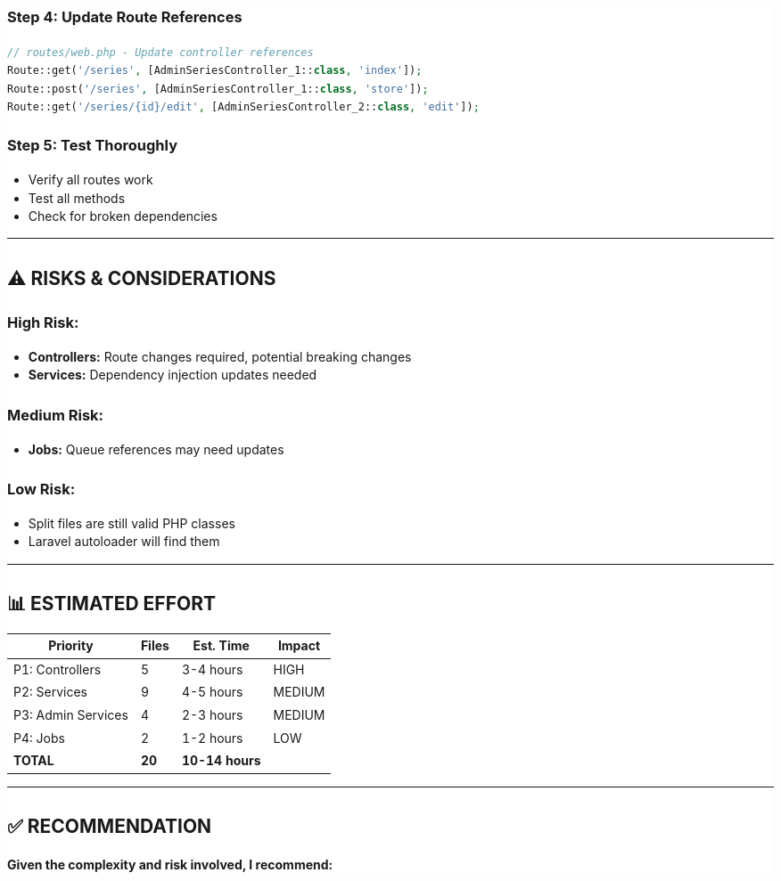 ### Step 4: Update Route References
```php
// routes/web.php - Update controller references
Route::get('/series', [AdminSeriesController_1::class, 'index']);
Route::post('/series', [AdminSeriesController_1::class, 'store']);
Route::get('/series/{id}/edit', [AdminSeriesController_2::class, 'edit']);
```

### Step 5: Test Thoroughly
- Verify all routes work
- Test all methods
- Check for broken dependencies

---

## ⚠️ RISKS & CONSIDERATIONS

### High Risk:
- **Controllers:** Route changes required, potential breaking changes
- **Services:** Dependency injection updates needed

### Medium Risk:
- **Jobs:** Queue references may need updates

### Low Risk:
- Split files are still valid PHP classes
- Laravel autoloader will find them

---

## 📊 ESTIMATED EFFORT

| Priority | Files | Est. Time | Impact |
|----------|-------|-----------|--------|
| P1: Controllers | 5 | 3-4 hours | HIGH |
| P2: Services | 9 | 4-5 hours | MEDIUM |
| P3: Admin Services | 4 | 2-3 hours | MEDIUM |
| P4: Jobs | 2 | 1-2 hours | LOW |
| **TOTAL** | **20** | **10-14 hours** | |

---

## ✅ RECOMMENDATION

**Given the complexity and risk involved, I recommend:**
